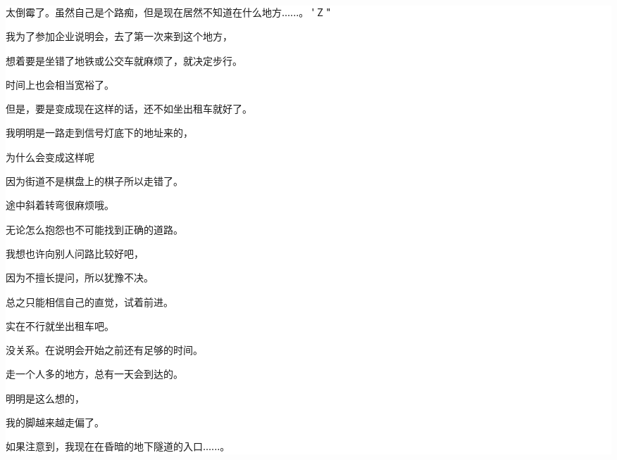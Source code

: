 

太倒霉了。虽然自己是个路痴，但是现在居然不知道在什么地方......。 ' Z "



我为了参加企业说明会，去了第一次来到这个地方，



想着要是坐错了地铁或公交车就麻烦了，就决定步行。



时间上也会相当宽裕了。



但是，要是变成现在这样的话，还不如坐出租车就好了。



我明明是一路走到信号灯底下的地址来的，



为什么会变成这样呢



因为街道不是棋盘上的棋子所以走错了。



途中斜着转弯很麻烦哦。



无论怎么抱怨也不可能找到正确的道路。



我想也许向别人问路比较好吧，



因为不擅长提问，所以犹豫不决。



总之只能相信自己的直觉，试着前进。



实在不行就坐出租车吧。



没关系。在说明会开始之前还有足够的时间。



走一个人多的地方，总有一天会到达的。



明明是这么想的，



我的脚越来越走偏了。



如果注意到，我现在在昏暗的地下隧道的入口......。

